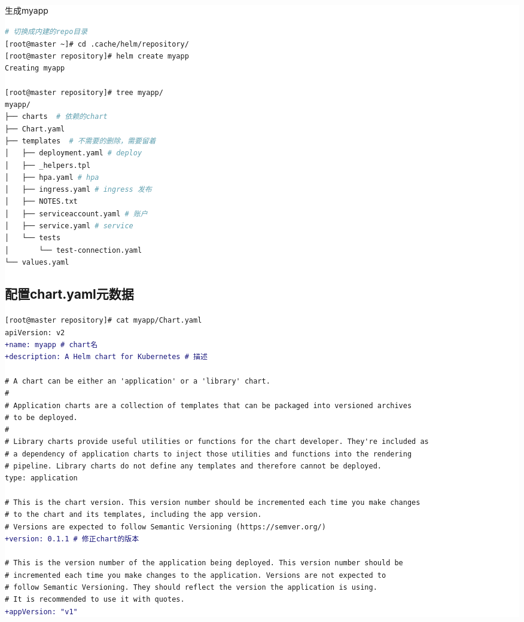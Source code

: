 

生成myapp

```bash
# 切换成内建的repo目录
[root@master ~]# cd .cache/helm/repository/
[root@master repository]# helm create myapp
Creating myapp

[root@master repository]# tree myapp/
myapp/
├── charts  # 依赖的chart
├── Chart.yaml
├── templates  # 不需要的删除，需要留着
│   ├── deployment.yaml # deploy 
│   ├── _helpers.tpl
│   ├── hpa.yaml # hpa
│   ├── ingress.yaml # ingress 发布
│   ├── NOTES.txt
│   ├── serviceaccount.yaml # 账户
│   ├── service.yaml # service
│   └── tests
│       └── test-connection.yaml
└── values.yaml

```

## 配置chart.yaml元数据

```diff
[root@master repository]# cat myapp/Chart.yaml
apiVersion: v2
+name: myapp # chart名
+description: A Helm chart for Kubernetes # 描述

# A chart can be either an 'application' or a 'library' chart.
#
# Application charts are a collection of templates that can be packaged into versioned archives
# to be deployed.
#
# Library charts provide useful utilities or functions for the chart developer. They're included as
# a dependency of application charts to inject those utilities and functions into the rendering
# pipeline. Library charts do not define any templates and therefore cannot be deployed.
type: application

# This is the chart version. This version number should be incremented each time you make changes
# to the chart and its templates, including the app version.
# Versions are expected to follow Semantic Versioning (https://semver.org/)
+version: 0.1.1 # 修正chart的版本

# This is the version number of the application being deployed. This version number should be
# incremented each time you make changes to the application. Versions are not expected to
# follow Semantic Versioning. They should reflect the version the application is using.
# It is recommended to use it with quotes.
+appVersion: "v1"

```
